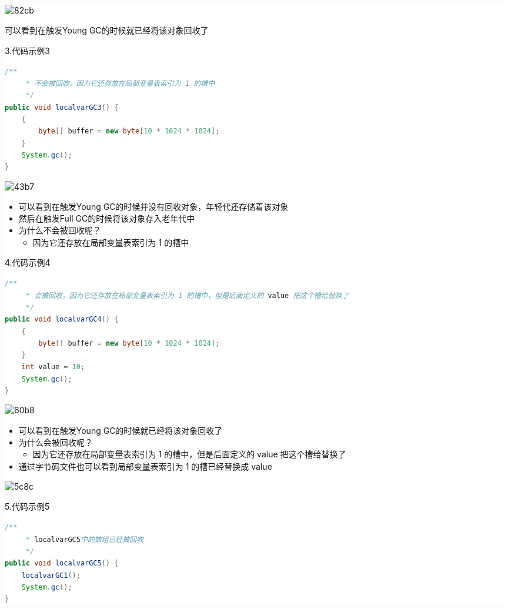 ![82cb](https://images.weserv.nl/?url=raw.githubusercontent.com/BestTheZhi/images/master/jvm/82cb.png)

可以看到在触发Young GC的时候就已经将该对象回收了



3.代码示例3

```java
/**
     * 不会被回收，因为它还存放在局部变量表索引为 1 的槽中
     */
public void localvarGC3() {
    {
        byte[] buffer = new byte[10 * 1024 * 1024];
    }
    System.gc();
}
```

![43b7](https://images.weserv.nl/?url=raw.githubusercontent.com/BestTheZhi/images/master/jvm/43b7.png)

- 可以看到在触发Young GC的时候并没有回收对象，年轻代还存储着该对象
- 然后在触发Full GC的时候将该对象存入老年代中
- 为什么不会被回收呢？
  - 因为它还存放在局部变量表索引为 1 的槽中



4.代码示例4

```java
/**
     * 会被回收，因为它还存放在局部变量表索引为 1 的槽中，但是后面定义的 value 把这个槽给替换了
     */
public void localvarGC4() {
    {
        byte[] buffer = new byte[10 * 1024 * 1024];
    }
    int value = 10;
    System.gc();
}
```

![60b8](https://images.weserv.nl/?url=raw.githubusercontent.com/BestTheZhi/images/master/jvm/60b8.png)

- 可以看到在触发Young GC的时候就已经将该对象回收了
- 为什么会被回收呢？
  - 因为它还存放在局部变量表索引为 1 的槽中，但是后面定义的 value 把这个槽给替换了
- 通过字节码文件也可以看到局部变量表索引为 1 的槽已经替换成 value

![5c8c](https://images.weserv.nl/?url=raw.githubusercontent.com/BestTheZhi/images/master/jvm/5c8c.png)



5.代码示例5

```java
/**
     * localvarGC5中的数组已经被回收
     */
public void localvarGC5() {
    localvarGC1();
    System.gc();
}
```
